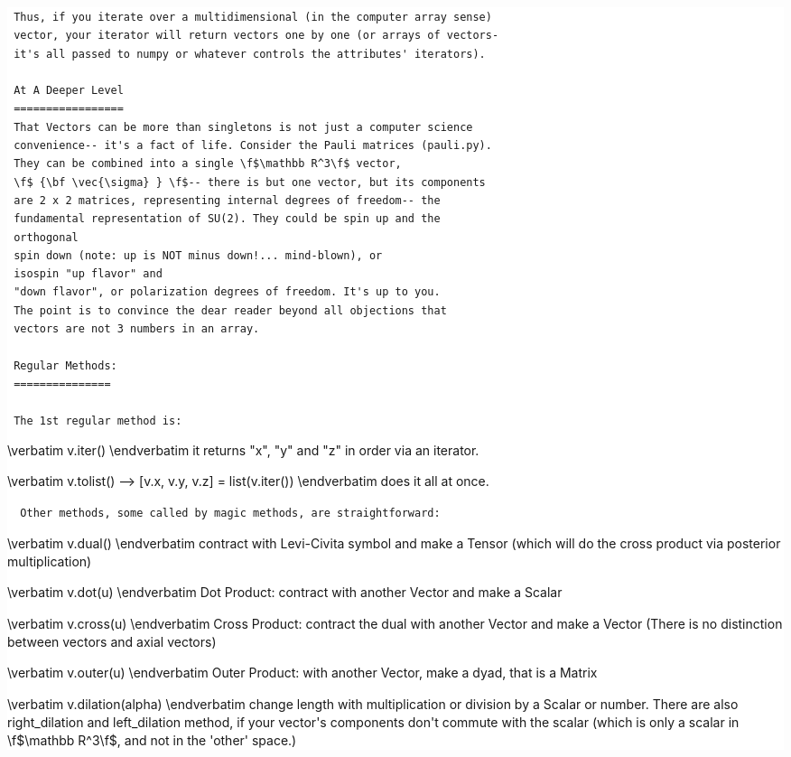      Thus, if you iterate over a multidimensional (in the computer array sense)
     vector, your iterator will return vectors one by one (or arrays of vectors-
     it's all passed to numpy or whatever controls the attributes' iterators).

     At A Deeper Level
     =================
     That Vectors can be more than singletons is not just a computer science
     convenience-- it's a fact of life. Consider the Pauli matrices (pauli.py).
     They can be combined into a single \f$\mathbb R^3\f$ vector,
     \f$ {\bf \vec{\sigma} } \f$-- there is but one vector, but its components
     are 2 x 2 matrices, representing internal degrees of freedom-- the
     fundamental representation of SU(2). They could be spin up and the
     orthogonal
     spin down (note: up is NOT minus down!... mind-blown), or
     isospin "up flavor" and
     "down flavor", or polarization degrees of freedom. It's up to you.
     The point is to convince the dear reader beyond all objections that
     vectors are not 3 numbers in an array.

     Regular Methods:
     ===============
	
     The 1st regular method is:

\verbatim      	     v.iter()
\endverbatim
      it returns "x", "y" and "z" in order via an iterator.
      
\verbatim		v.tolist() --> [v.x, v.y, v.z] = list(v.iter())
\endverbatim
      does it all at once.

      Other methods, some called by magic methods, are straightforward:

\verbatim      	    v.dual()
\endverbatim
      contract with Levi-Civita symbol and make a Tensor (which
      will do the cross product via posterior multiplication)

\verbatim      	   v.dot(u)
\endverbatim
      Dot Product: contract with another Vector and make a Scalar

\verbatim      	  v.cross(u)
\endverbatim
      Cross Product: contract the dual with another Vector and make
      a Vector (There is no distinction between vectors and axial
      vectors)

\verbatim			v.outer(u)
\endverbatim
       Outer Product: with another Vector, make a dyad, that is a Matrix

\verbatim       	     v.dilation(alpha)
\endverbatim
       change length with multiplication or division by a Scalar or number.
       There are also right_dilation and left_dilation method, if your
       vector's components don't commute with the scalar (which is only
       a scalar in \f$\mathbb R^3\f$, and not in the 'other' space.)
